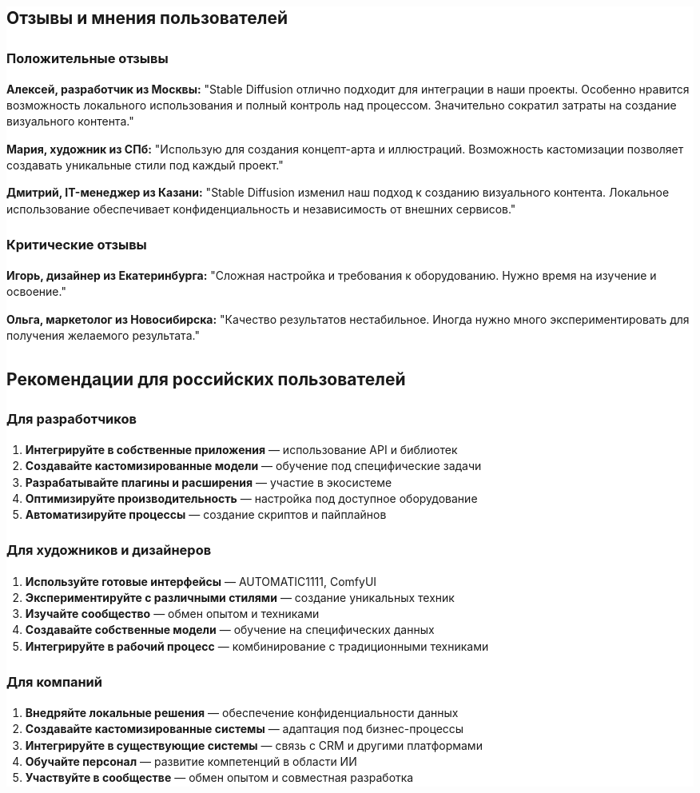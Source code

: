 ## Отзывы и мнения пользователей

### Положительные отзывы

**Алексей, разработчик из Москвы:**
"Stable Diffusion отлично подходит для интеграции в наши проекты. Особенно нравится возможность локального использования и полный контроль над процессом. Значительно сократил затраты на создание визуального контента."

**Мария, художник из СПб:**
"Использую для создания концепт-арта и иллюстраций. Возможность кастомизации позволяет создавать уникальные стили под каждый проект."

**Дмитрий, IT-менеджер из Казани:**
"Stable Diffusion изменил наш подход к созданию визуального контента. Локальное использование обеспечивает конфиденциальность и независимость от внешних сервисов."

### Критические отзывы

**Игорь, дизайнер из Екатеринбурга:**
"Сложная настройка и требования к оборудованию. Нужно время на изучение и освоение."

**Ольга, маркетолог из Новосибирска:**
"Качество результатов нестабильное. Иногда нужно много экспериментировать для получения желаемого результата."

## Рекомендации для российских пользователей

### Для разработчиков

1. **Интегрируйте в собственные приложения** — использование API и библиотек
2. **Создавайте кастомизированные модели** — обучение под специфические задачи
3. **Разрабатывайте плагины и расширения** — участие в экосистеме
4. **Оптимизируйте производительность** — настройка под доступное оборудование
5. **Автоматизируйте процессы** — создание скриптов и пайплайнов

### Для художников и дизайнеров

1. **Используйте готовые интерфейсы** — AUTOMATIC1111, ComfyUI
2. **Экспериментируйте с различными стилями** — создание уникальных техник
3. **Изучайте сообщество** — обмен опытом и техниками
4. **Создавайте собственные модели** — обучение на специфических данных
5. **Интегрируйте в рабочий процесс** — комбинирование с традиционными техниками

### Для компаний

1. **Внедряйте локальные решения** — обеспечение конфиденциальности данных
2. **Создавайте кастомизированные системы** — адаптация под бизнес-процессы
3. **Интегрируйте в существующие системы** — связь с CRM и другими платформами
4. **Обучайте персонал** — развитие компетенций в области ИИ
5. **Участвуйте в сообществе** — обмен опытом и совместная разработка
